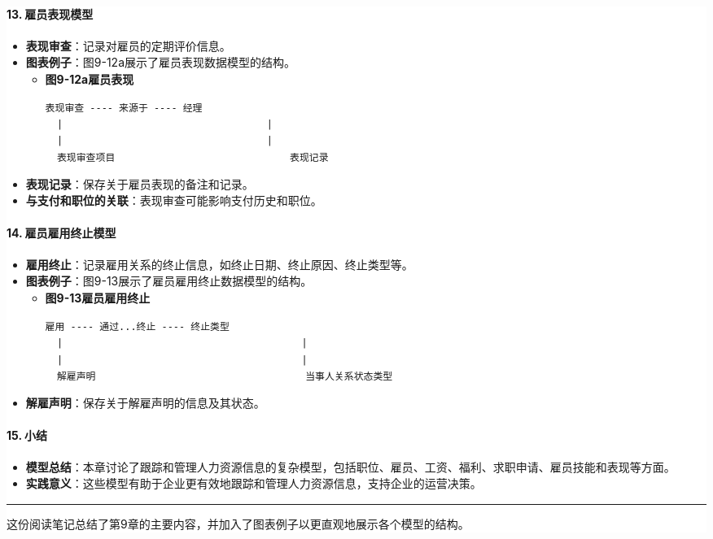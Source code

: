 #### 13. 雇员表现模型
- **表现审查**：记录对雇员的定期评价信息。
- **图表例子**：图9-12a展示了雇员表现数据模型的结构。
  - **图9-12a雇员表现**
    ```
    表现审查 ---- 来源于 ---- 经理
	  |									  |
	  |									  |
	  表现审查项目							  表现记录
    ```
- **表现记录**：保存关于雇员表现的备注和记录。
- **与支付和职位的关联**：表现审查可能影响支付历史和职位。

#### 14. 雇员雇用终止模型
- **雇用终止**：记录雇用关系的终止信息，如终止日期、终止原因、终止类型等。
- **图表例子**：图9-13展示了雇员雇用终止数据模型的结构。
  - **图9-13雇员雇用终止**
    ```
    雇用 ---- 通过...终止 ---- 终止类型
	  |											|
	  |											|
	  解雇声明									  当事人关系状态类型
    ```
- **解雇声明**：保存关于解雇声明的信息及其状态。

#### 15. 小结
- **模型总结**：本章讨论了跟踪和管理人力资源信息的复杂模型，包括职位、雇员、工资、福利、求职申请、雇员技能和表现等方面。
- **实践意义**：这些模型有助于企业更有效地跟踪和管理人力资源信息，支持企业的运营决策。

---

这份阅读笔记总结了第9章的主要内容，并加入了图表例子以更直观地展示各个模型的结构。